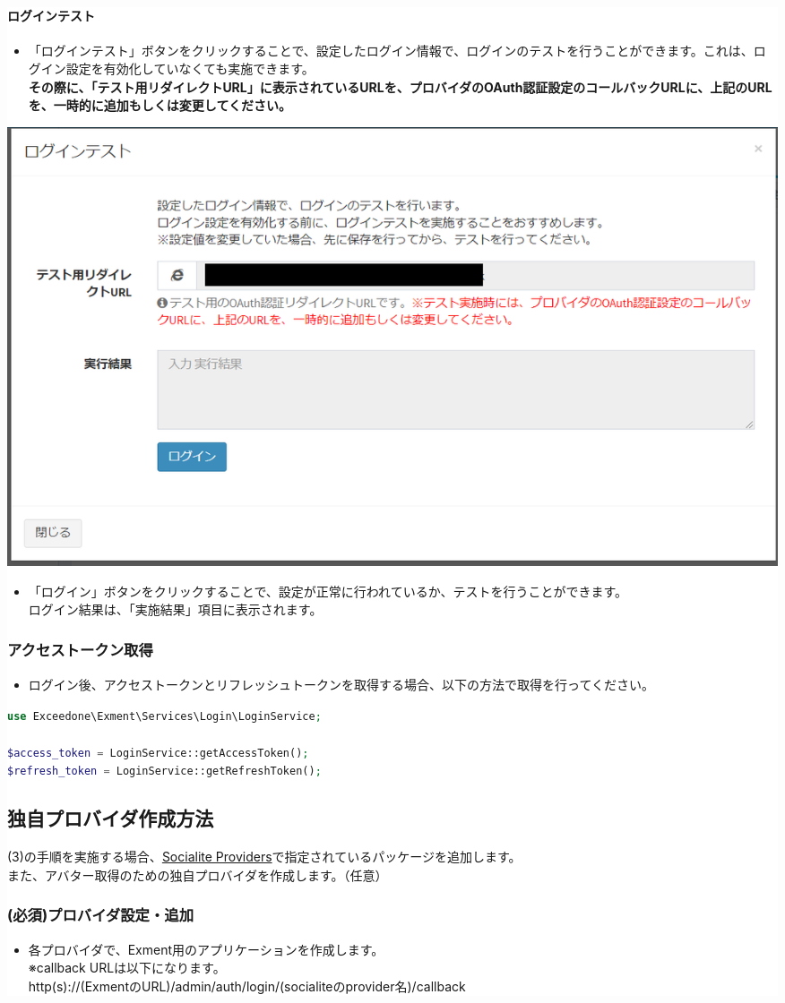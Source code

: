 #### ログインテスト
- 「ログインテスト」ボタンをクリックすることで、設定したログイン情報で、ログインのテストを行うことができます。これは、ログイン設定を有効化していなくても実施できます。  
**その際に、「テスト用リダイレクトURL」に表示されているURLを、プロバイダのOAuth認証設定のコールバックURLに、上記のURLを、一時的に追加もしくは変更してください。**

![ユーザー設定](img/login/login_setting9.png)  


- 「ログイン」ボタンをクリックすることで、設定が正常に行われているか、テストを行うことができます。  
ログイン結果は、「実施結果」項目に表示されます。


### アクセストークン取得

- ログイン後、アクセストークンとリフレッシュトークンを取得する場合、以下の方法で取得を行ってください。

~~~ php
use Exceedone\Exment\Services\Login\LoginService;

$access_token = LoginService::getAccessToken();
$refresh_token = LoginService::getRefreshToken();
~~~



## 独自プロバイダ作成方法
(3)の手順を実施する場合、[Socialite Providers](https://socialiteproviders.github.io/)で指定されているパッケージを追加します。  
また、アバター取得のための独自プロバイダを作成します。（任意）

### (必須)プロバイダ設定・追加
- 各プロバイダで、Exment用のアプリケーションを作成します。  
※callback URLは以下になります。  
http(s)://(ExmentのURL)/admin/auth/login/(socialiteのprovider名)/callback  
